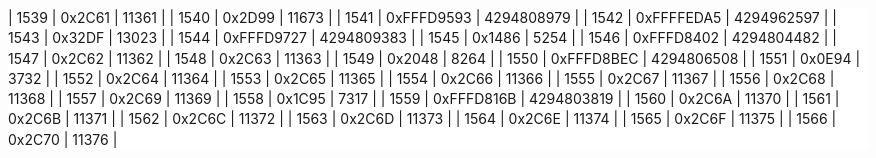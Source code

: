 |    1539 | 0x2C61      |       11361 |
|    1540 | 0x2D99      |       11673 |
|    1541 | 0xFFFD9593  |  4294808979 |
|    1542 | 0xFFFFEDA5  |  4294962597 |
|    1543 | 0x32DF      |       13023 |
|    1544 | 0xFFFD9727  |  4294809383 |
|    1545 | 0x1486      |        5254 |
|    1546 | 0xFFFD8402  |  4294804482 |
|    1547 | 0x2C62      |       11362 |
|    1548 | 0x2C63      |       11363 |
|    1549 | 0x2048      |        8264 |
|    1550 | 0xFFFD8BEC  |  4294806508 |
|    1551 | 0x0E94      |        3732 |
|    1552 | 0x2C64      |       11364 |
|    1553 | 0x2C65      |       11365 |
|    1554 | 0x2C66      |       11366 |
|    1555 | 0x2C67      |       11367 |
|    1556 | 0x2C68      |       11368 |
|    1557 | 0x2C69      |       11369 |
|    1558 | 0x1C95      |        7317 |
|    1559 | 0xFFFD816B  |  4294803819 |
|    1560 | 0x2C6A      |       11370 |
|    1561 | 0x2C6B      |       11371 |
|    1562 | 0x2C6C      |       11372 |
|    1563 | 0x2C6D      |       11373 |
|    1564 | 0x2C6E      |       11374 |
|    1565 | 0x2C6F      |       11375 |
|    1566 | 0x2C70      |       11376 |
